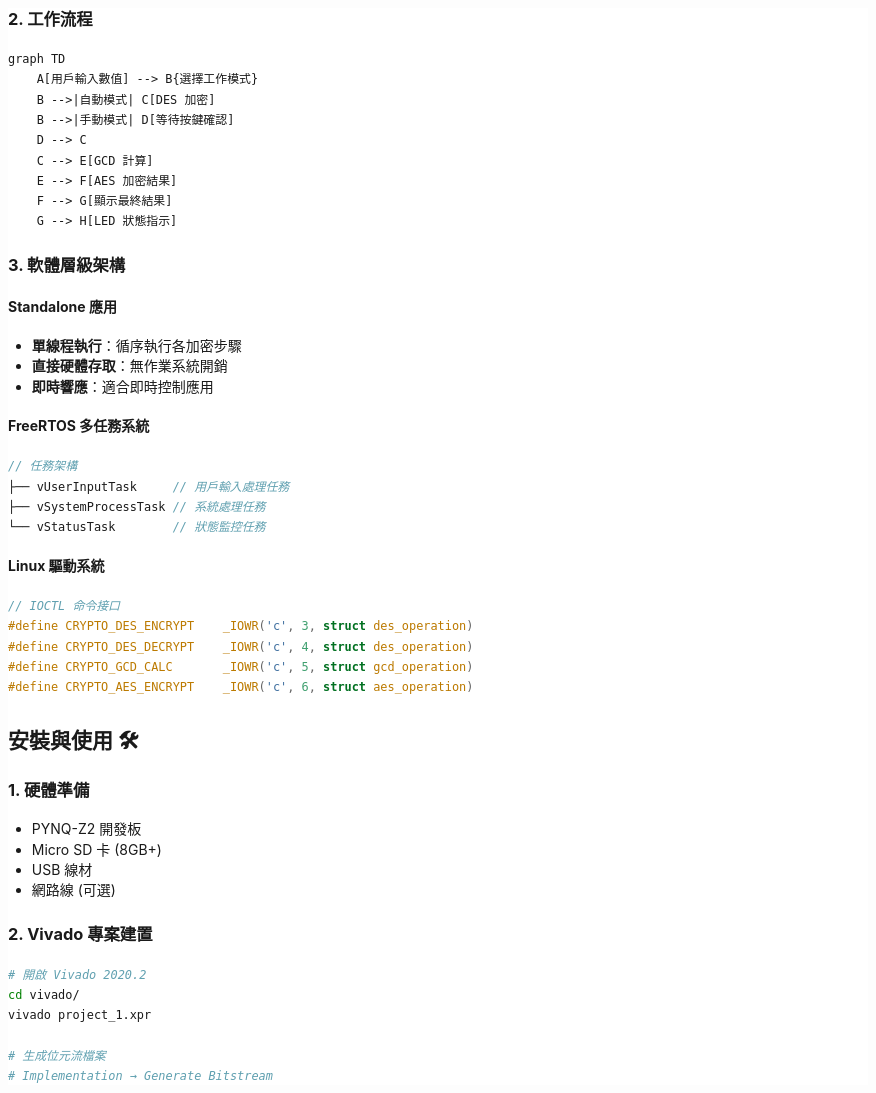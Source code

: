 ### 2. 工作流程
```mermaid
graph TD
    A[用戶輸入數值] --> B{選擇工作模式}
    B -->|自動模式| C[DES 加密]
    B -->|手動模式| D[等待按鍵確認]
    D --> C
    C --> E[GCD 計算]
    E --> F[AES 加密結果]
    F --> G[顯示最終結果]
    G --> H[LED 狀態指示]
```

### 3. 軟體層級架構

#### Standalone 應用
- **單線程執行**：循序執行各加密步驟
- **直接硬體存取**：無作業系統開銷
- **即時響應**：適合即時控制應用

#### FreeRTOS 多任務系統
```c
// 任務架構
├── vUserInputTask     // 用戶輸入處理任務
├── vSystemProcessTask // 系統處理任務  
└── vStatusTask        // 狀態監控任務
```

#### Linux 驅動系統
```c
// IOCTL 命令接口
#define CRYPTO_DES_ENCRYPT    _IOWR('c', 3, struct des_operation)
#define CRYPTO_DES_DECRYPT    _IOWR('c', 4, struct des_operation)  
#define CRYPTO_GCD_CALC       _IOWR('c', 5, struct gcd_operation)
#define CRYPTO_AES_ENCRYPT    _IOWR('c', 6, struct aes_operation)
```

## 安裝與使用 🛠️

### 1. 硬體準備
- PYNQ-Z2 開發板
- Micro SD 卡 (8GB+)
- USB 線材
- 網路線 (可選)

### 2. Vivado 專案建置
```bash
# 開啟 Vivado 2020.2
cd vivado/
vivado project_1.xpr

# 生成位元流檔案
# Implementation → Generate Bitstream
```
